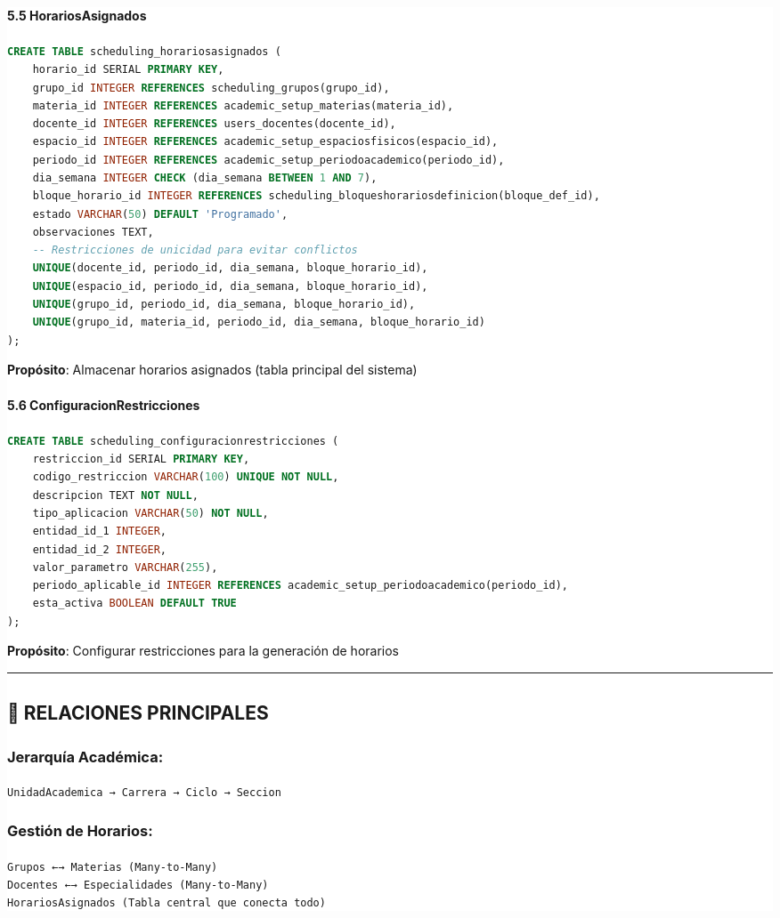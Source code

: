 #### **5.5 HorariosAsignados**
```sql
CREATE TABLE scheduling_horariosasignados (
    horario_id SERIAL PRIMARY KEY,
    grupo_id INTEGER REFERENCES scheduling_grupos(grupo_id),
    materia_id INTEGER REFERENCES academic_setup_materias(materia_id),
    docente_id INTEGER REFERENCES users_docentes(docente_id),
    espacio_id INTEGER REFERENCES academic_setup_espaciosfisicos(espacio_id),
    periodo_id INTEGER REFERENCES academic_setup_periodoacademico(periodo_id),
    dia_semana INTEGER CHECK (dia_semana BETWEEN 1 AND 7),
    bloque_horario_id INTEGER REFERENCES scheduling_bloqueshorariosdefinicion(bloque_def_id),
    estado VARCHAR(50) DEFAULT 'Programado',
    observaciones TEXT,
    -- Restricciones de unicidad para evitar conflictos
    UNIQUE(docente_id, periodo_id, dia_semana, bloque_horario_id),
    UNIQUE(espacio_id, periodo_id, dia_semana, bloque_horario_id),
    UNIQUE(grupo_id, periodo_id, dia_semana, bloque_horario_id),
    UNIQUE(grupo_id, materia_id, periodo_id, dia_semana, bloque_horario_id)
);
```
**Propósito**: Almacenar horarios asignados (tabla principal del sistema)

#### **5.6 ConfiguracionRestricciones**
```sql
CREATE TABLE scheduling_configuracionrestricciones (
    restriccion_id SERIAL PRIMARY KEY,
    codigo_restriccion VARCHAR(100) UNIQUE NOT NULL,
    descripcion TEXT NOT NULL,
    tipo_aplicacion VARCHAR(50) NOT NULL,
    entidad_id_1 INTEGER,
    entidad_id_2 INTEGER,
    valor_parametro VARCHAR(255),
    periodo_aplicable_id INTEGER REFERENCES academic_setup_periodoacademico(periodo_id),
    esta_activa BOOLEAN DEFAULT TRUE
);
```
**Propósito**: Configurar restricciones para la generación de horarios

---

## 🔗 **RELACIONES PRINCIPALES**

### **Jerarquía Académica:**
```
UnidadAcademica → Carrera → Ciclo → Seccion
```

### **Gestión de Horarios:**
```
Grupos ←→ Materias (Many-to-Many)
Docentes ←→ Especialidades (Many-to-Many)
HorariosAsignados (Tabla central que conecta todo)
```
